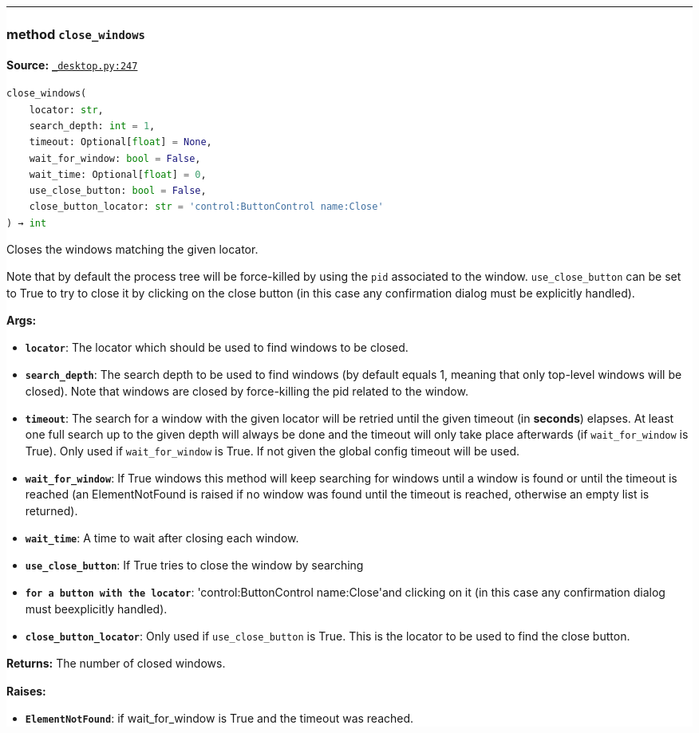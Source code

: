 ______________________________________________________________________

### method `close_windows`

**Source:** [`_desktop.py:247`](https://github.com/robocorp/robo/tree/master/windows/src/robocorp/windows/_desktop.py#L247)

```python
close_windows(
    locator: str,
    search_depth: int = 1,
    timeout: Optional[float] = None,
    wait_for_window: bool = False,
    wait_time: Optional[float] = 0,
    use_close_button: bool = False,
    close_button_locator: str = 'control:ButtonControl name:Close'
) → int
```

Closes the windows matching the given locator.

Note that by default the process tree will be force-killed by using the `pid` associated to the window. `use_close_button` can be set to True to try to close it by clicking on the close button (in this case any confirmation dialog must be explicitly handled).

**Args:**

- <b>`locator`</b>:  The locator which should be used to find windows to be closed.

- <b>`search_depth`</b>:  The search depth to be used to find windows (by default equals 1, meaning that only top-level windows will be closed). Note that windows are closed by force-killing the pid related to the window.

- <b>`timeout`</b>:  The search for a window with the given locator will be retried until the given timeout (in **seconds**) elapses. At least one full search up to the given depth will always be done and the timeout will only take place afterwards (if `wait_for_window` is True). Only used if `wait_for_window` is True. If not given the global config timeout will be used.

- <b>`wait_for_window`</b>:  If True windows this method will keep searching for windows until a window is found or until the timeout is reached (an ElementNotFound is raised if no window was found until the timeout is reached, otherwise an empty list is returned).

- <b>`wait_time`</b>:  A time to wait after closing each window.

- <b>`use_close_button`</b>:  If True tries to close the window by searching

- <b>`for a button with the locator`</b>:  'control:ButtonControl name:Close'and clicking on it (in this case any confirmation dialog must beexplicitly handled).

- <b>`close_button_locator`</b>:  Only used if `use_close_button` is True. This is the locator to be used to find the close button.

**Returns:**
The number of closed windows.

**Raises:**

- <b>`ElementNotFound`</b>:  if wait_for_window is True and the timeout was reached.
